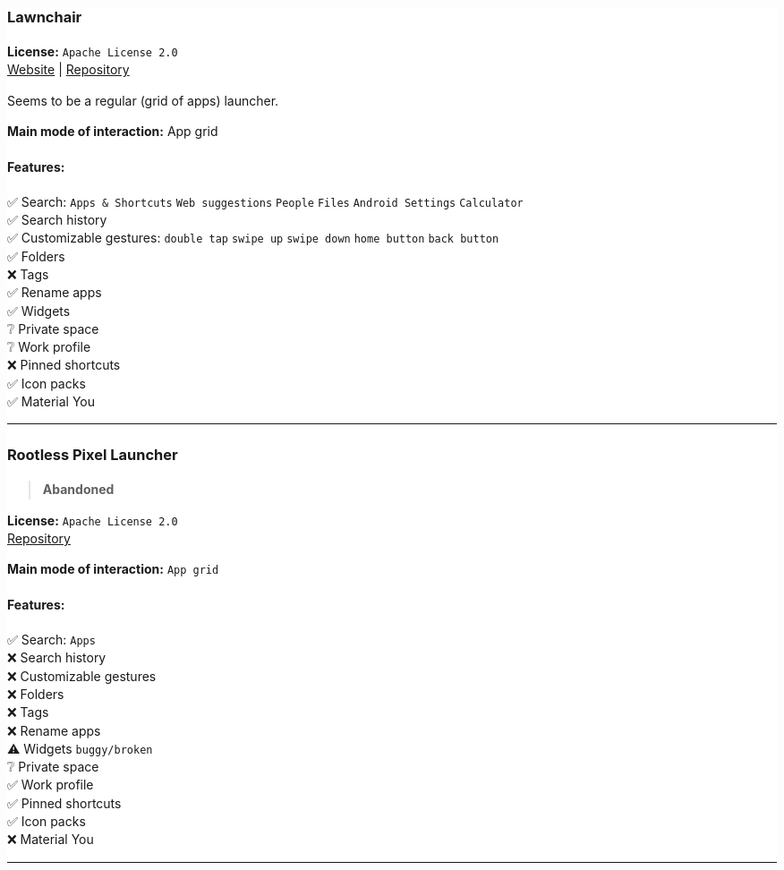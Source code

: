 
### Lawnchair

**License:** `Apache License 2.0`  
[Website](https://lawnchair.app/) | [Repository](https://github.com/LawnchairLauncher/lawnchair)
    
Seems to be a regular (grid of apps) launcher.

**Main mode of interaction:** App grid
    
#### Features:
    
:white_check_mark: Search: `Apps & Shortcuts` `Web suggestions` `People` `Files` `Android Settings` `Calculator`  
:white_check_mark: Search history  
:white_check_mark: Customizable gestures: `double tap` `swipe up` `swipe down` `home button` `back button`  
:white_check_mark: Folders  
:x: Tags  
:white_check_mark: Rename apps  
:white_check_mark: Widgets  
:grey_question: Private space  
:grey_question: Work profile  
:x: Pinned shortcuts  
:white_check_mark: Icon packs  
:white_check_mark: Material You  

---

### Rootless Pixel Launcher

> **Abandoned**

**License:** `Apache License 2.0`  
[Repository](https://github.com/amirzaidi/Launcher3)

**Main mode of interaction:** `App grid`

#### Features:

:white_check_mark: Search:  `Apps`  
:x: Search history  
:x: Customizable gestures  
:x: Folders  
:x: Tags  
:x: Rename apps  
:warning: Widgets `buggy/broken`  
:grey_question: Private space  
:white_check_mark: Work profile  
:white_check_mark: Pinned shortcuts  
:white_check_mark: Icon packs  
:x: Material You  

---
